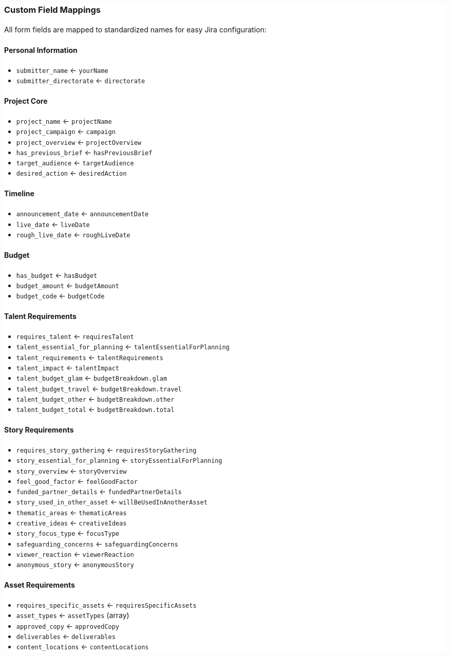 ### Custom Field Mappings

All form fields are mapped to standardized names for easy Jira configuration:

#### Personal Information
- `submitter_name` ← `yourName`
- `submitter_directorate` ← `directorate`

#### Project Core
- `project_name` ← `projectName`
- `project_campaign` ← `campaign`
- `project_overview` ← `projectOverview`
- `has_previous_brief` ← `hasPreviousBrief`
- `target_audience` ← `targetAudience`
- `desired_action` ← `desiredAction`

#### Timeline
- `announcement_date` ← `announcementDate`
- `live_date` ← `liveDate`
- `rough_live_date` ← `roughLiveDate`

#### Budget
- `has_budget` ← `hasBudget`
- `budget_amount` ← `budgetAmount`
- `budget_code` ← `budgetCode`

#### Talent Requirements
- `requires_talent` ← `requiresTalent`
- `talent_essential_for_planning` ← `talentEssentialForPlanning`
- `talent_requirements` ← `talentRequirements`
- `talent_impact` ← `talentImpact`
- `talent_budget_glam` ← `budgetBreakdown.glam`
- `talent_budget_travel` ← `budgetBreakdown.travel`
- `talent_budget_other` ← `budgetBreakdown.other`
- `talent_budget_total` ← `budgetBreakdown.total`

#### Story Requirements
- `requires_story_gathering` ← `requiresStoryGathering`
- `story_essential_for_planning` ← `storyEssentialForPlanning`
- `story_overview` ← `storyOverview`
- `feel_good_factor` ← `feelGoodFactor`
- `funded_partner_details` ← `fundedPartnerDetails`
- `story_used_in_other_asset` ← `willBeUsedInAnotherAsset`
- `thematic_areas` ← `thematicAreas`
- `creative_ideas` ← `creativeIdeas`
- `story_focus_type` ← `focusType`
- `safeguarding_concerns` ← `safeguardingConcerns`
- `viewer_reaction` ← `viewerReaction`
- `anonymous_story` ← `anonymousStory`

#### Asset Requirements
- `requires_specific_assets` ← `requiresSpecificAssets`
- `asset_types` ← `assetTypes` (array)
- `approved_copy` ← `approvedCopy`
- `deliverables` ← `deliverables`
- `content_locations` ← `contentLocations`
